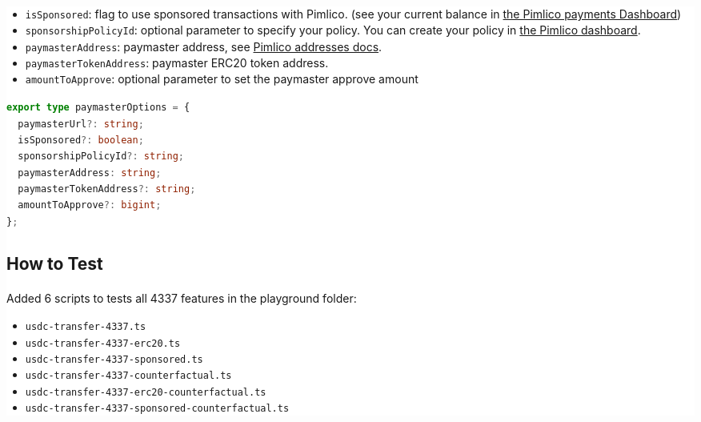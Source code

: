 - `isSponsored`: flag to use sponsored transactions with Pimlico. (see your current balance in [the Pimlico payments Dashboard](https://dashboard.pimlico.io/payment))
- `sponsorshipPolicyId`: optional parameter to specify your policy. You can create your policy in [the Pimlico dashboard](https://dashboard.pimlico.io/sponsorship-policies).
- `paymasterAddress`: paymaster address, see [Pimlico addresses docs](https://docs.pimlico.io/paymaster/erc20-paymaster/contract-addresses).
- `paymasterTokenAddress`: paymaster ERC20 token address.
- `amountToApprove`: optional parameter to set the paymaster approve amount

```typescript
export type paymasterOptions = {
  paymasterUrl?: string;
  isSponsored?: boolean;
  sponsorshipPolicyId?: string;
  paymasterAddress: string;
  paymasterTokenAddress?: string;
  amountToApprove?: bigint;
};
```

## How to Test

Added 6 scripts to tests all 4337 features in the playground folder:

- `usdc-transfer-4337.ts`
- `usdc-transfer-4337-erc20.ts`
- `usdc-transfer-4337-sponsored.ts`
- `usdc-transfer-4337-counterfactual.ts`
- `usdc-transfer-4337-erc20-counterfactual.ts`
- `usdc-transfer-4337-sponsored-counterfactual.ts`

